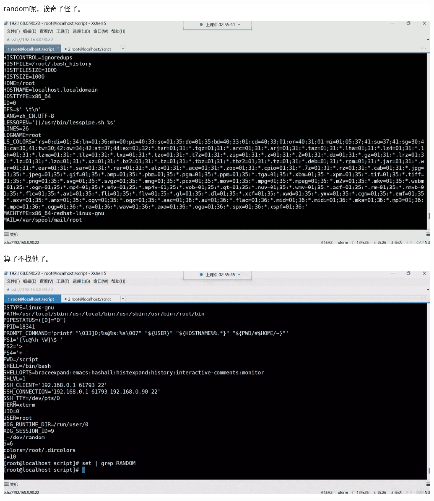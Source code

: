 random呢，诶奇了怪了。

![](img/7057db0f17f49b211a5e65e8d5a9a1c2_63.png)

算了不找他了。

![](img/7057db0f17f49b211a5e65e8d5a9a1c2_65.png)
